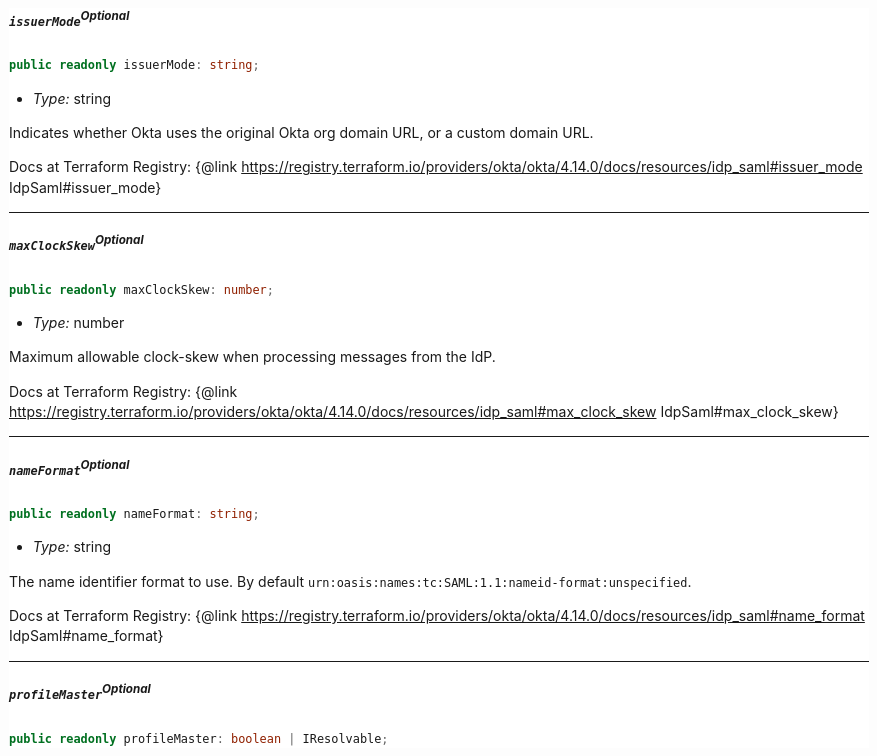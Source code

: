 
##### `issuerMode`<sup>Optional</sup> <a name="issuerMode" id="@cdktf/provider-okta.idpSaml.IdpSamlConfig.property.issuerMode"></a>

```typescript
public readonly issuerMode: string;
```

- *Type:* string

Indicates whether Okta uses the original Okta org domain URL, or a custom domain URL.

Docs at Terraform Registry: {@link https://registry.terraform.io/providers/okta/okta/4.14.0/docs/resources/idp_saml#issuer_mode IdpSaml#issuer_mode}

---

##### `maxClockSkew`<sup>Optional</sup> <a name="maxClockSkew" id="@cdktf/provider-okta.idpSaml.IdpSamlConfig.property.maxClockSkew"></a>

```typescript
public readonly maxClockSkew: number;
```

- *Type:* number

Maximum allowable clock-skew when processing messages from the IdP.

Docs at Terraform Registry: {@link https://registry.terraform.io/providers/okta/okta/4.14.0/docs/resources/idp_saml#max_clock_skew IdpSaml#max_clock_skew}

---

##### `nameFormat`<sup>Optional</sup> <a name="nameFormat" id="@cdktf/provider-okta.idpSaml.IdpSamlConfig.property.nameFormat"></a>

```typescript
public readonly nameFormat: string;
```

- *Type:* string

The name identifier format to use. By default `urn:oasis:names:tc:SAML:1.1:nameid-format:unspecified`.

Docs at Terraform Registry: {@link https://registry.terraform.io/providers/okta/okta/4.14.0/docs/resources/idp_saml#name_format IdpSaml#name_format}

---

##### `profileMaster`<sup>Optional</sup> <a name="profileMaster" id="@cdktf/provider-okta.idpSaml.IdpSamlConfig.property.profileMaster"></a>

```typescript
public readonly profileMaster: boolean | IResolvable;
```
